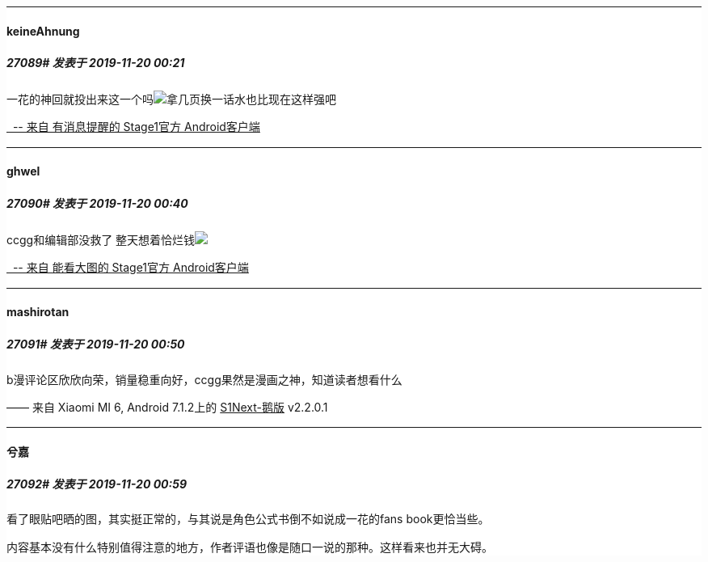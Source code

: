 

*****

####  keineAhnung  
##### 27089#       发表于 2019-11-20 00:21




一花的神回就投出来这一个吗<img src="https://static.saraba1st.com/image/smiley/face2017/093.png" referrerpolicy="no-referrer">拿几页换一话水也比现在这样强吧

[  -- 来自 有消息提醒的 Stage1官方 Android客户端](https://www.coolapk.com/apk/140634)







*****

####  ghwel  
##### 27090#       发表于 2019-11-20 00:40




ccgg和编辑部没救了 整天想着恰烂钱<img src="https://static.saraba1st.com/image/smiley/face2017/002.png" referrerpolicy="no-referrer">

[  -- 来自 能看大图的 Stage1官方 Android客户端](https://www.coolapk.com/apk/140634)







*****

####  mashirotan  
##### 27091#       发表于 2019-11-20 00:50




b漫评论区欣欣向荣，销量稳重向好，ccgg果然是漫画之神，知道读者想看什么

—— 来自 Xiaomi MI 6, Android 7.1.2上的 [S1Next-鹅版](https://github.com/ykrank/S1-Next/releases) v2.2.0.1







*****

####  兮嘉  
##### 27092#       发表于 2019-11-20 00:59




看了眼贴吧晒的图，其实挺正常的，与其说是角色公式书倒不如说成一花的fans book更恰当些。

内容基本没有什么特别值得注意的地方，作者评语也像是随口一说的那种。这样看来也并无大碍。
